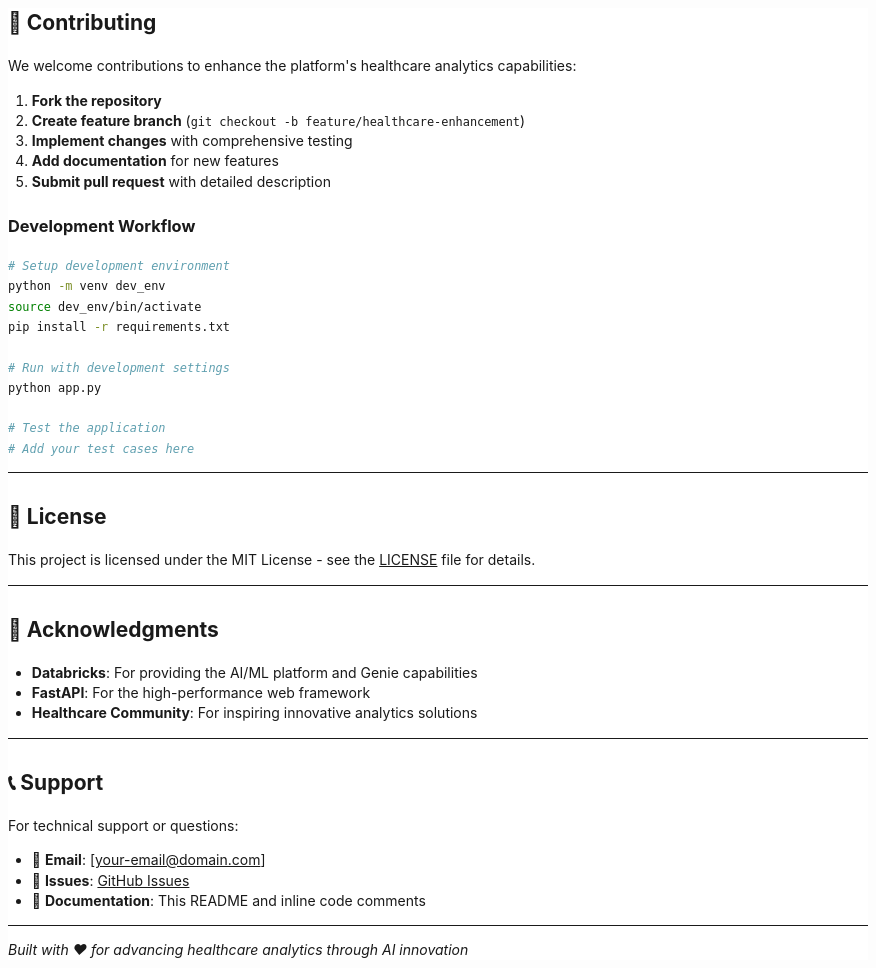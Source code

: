 
## 🤝 **Contributing**

We welcome contributions to enhance the platform's healthcare analytics capabilities:

1. **Fork the repository**
2. **Create feature branch** (`git checkout -b feature/healthcare-enhancement`)
3. **Implement changes** with comprehensive testing
4. **Add documentation** for new features
5. **Submit pull request** with detailed description

### **Development Workflow**
```bash
# Setup development environment
python -m venv dev_env
source dev_env/bin/activate
pip install -r requirements.txt

# Run with development settings
python app.py

# Test the application
# Add your test cases here
```

---

## 📄 **License**

This project is licensed under the MIT License - see the [LICENSE](LICENSE) file for details.

---

## 🙏 **Acknowledgments**

- **Databricks**: For providing the AI/ML platform and Genie capabilities
- **FastAPI**: For the high-performance web framework
- **Healthcare Community**: For inspiring innovative analytics solutions

---

## 📞 **Support**

For technical support or questions:
- 📧 **Email**: [your-email@domain.com]
- 💬 **Issues**: [GitHub Issues](../../issues)
- 📖 **Documentation**: This README and inline code comments

---

*Built with ❤️ for advancing healthcare analytics through AI innovation*